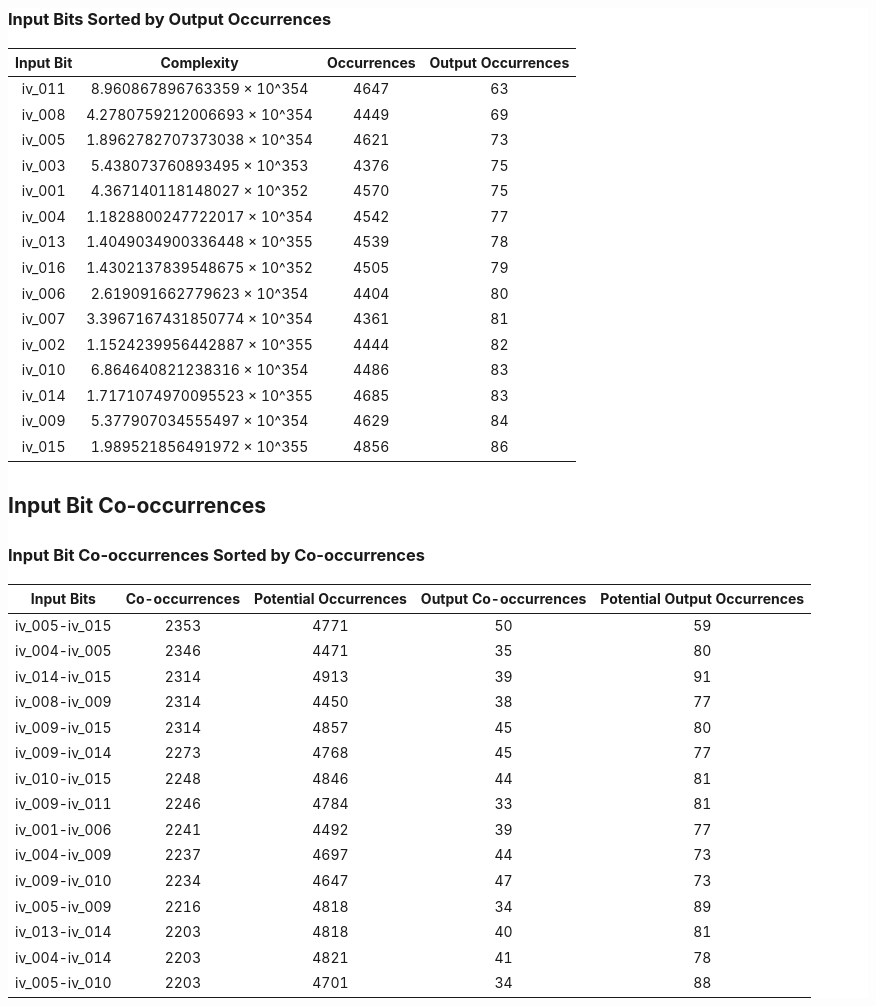 ### Input Bits Sorted by Output Occurrences

| Input Bit | Complexity | Occurrences | Output Occurrences |
|:---------:|:----------:|:-----------:|:------------------:|
| iv_011 | 8.960867896763359 × 10^354 | 4647 | 63 |
| iv_008 | 4.2780759212006693 × 10^354 | 4449 | 69 |
| iv_005 | 1.8962782707373038 × 10^354 | 4621 | 73 |
| iv_003 | 5.438073760893495 × 10^353 | 4376 | 75 |
| iv_001 | 4.367140118148027 × 10^352 | 4570 | 75 |
| iv_004 | 1.1828800247722017 × 10^354 | 4542 | 77 |
| iv_013 | 1.4049034900336448 × 10^355 | 4539 | 78 |
| iv_016 | 1.4302137839548675 × 10^352 | 4505 | 79 |
| iv_006 | 2.619091662779623 × 10^354 | 4404 | 80 |
| iv_007 | 3.3967167431850774 × 10^354 | 4361 | 81 |
| iv_002 | 1.1524239956442887 × 10^355 | 4444 | 82 |
| iv_010 | 6.864640821238316 × 10^354 | 4486 | 83 |
| iv_014 | 1.7171074970095523 × 10^355 | 4685 | 83 |
| iv_009 | 5.377907034555497 × 10^354 | 4629 | 84 |
| iv_015 | 1.989521856491972 × 10^355 | 4856 | 86 |

## Input Bit Co-occurrences

### Input Bit Co-occurrences Sorted by Co-occurrences

| Input Bits | Co-occurrences | Potential Occurrences | Output Co-occurrences | Potential Output Occurrences |
|:----------:|:--------------:|:---------------------:|:---------------------:|:----------------------------:|
| iv_005-iv_015 | 2353 | 4771 | 50 | 59 |
| iv_004-iv_005 | 2346 | 4471 | 35 | 80 |
| iv_014-iv_015 | 2314 | 4913 | 39 | 91 |
| iv_008-iv_009 | 2314 | 4450 | 38 | 77 |
| iv_009-iv_015 | 2314 | 4857 | 45 | 80 |
| iv_009-iv_014 | 2273 | 4768 | 45 | 77 |
| iv_010-iv_015 | 2248 | 4846 | 44 | 81 |
| iv_009-iv_011 | 2246 | 4784 | 33 | 81 |
| iv_001-iv_006 | 2241 | 4492 | 39 | 77 |
| iv_004-iv_009 | 2237 | 4697 | 44 | 73 |
| iv_009-iv_010 | 2234 | 4647 | 47 | 73 |
| iv_005-iv_009 | 2216 | 4818 | 34 | 89 |
| iv_013-iv_014 | 2203 | 4818 | 40 | 81 |
| iv_004-iv_014 | 2203 | 4821 | 41 | 78 |
| iv_005-iv_010 | 2203 | 4701 | 34 | 88 |
